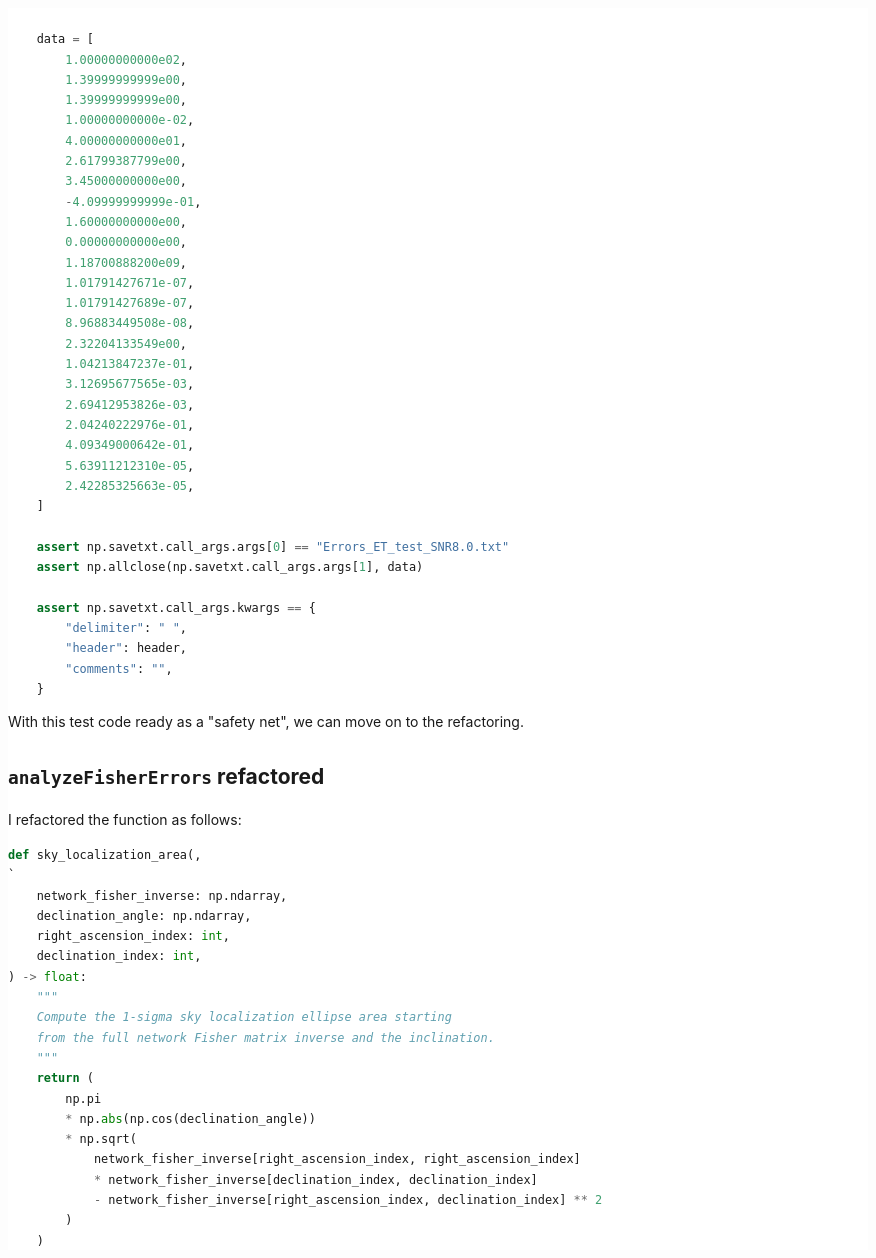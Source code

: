 ```python

    data = [
        1.00000000000e02,
        1.39999999999e00,
        1.39999999999e00,
        1.00000000000e-02,
        4.00000000000e01,
        2.61799387799e00,
        3.45000000000e00,
        -4.09999999999e-01,
        1.60000000000e00,
        0.00000000000e00,
        1.18700888200e09,
        1.01791427671e-07,
        1.01791427689e-07,
        8.96883449508e-08,
        2.32204133549e00,
        1.04213847237e-01,
        3.12695677565e-03,
        2.69412953826e-03,
        2.04240222976e-01,
        4.09349000642e-01,
        5.63911212310e-05,
        2.42285325663e-05,
    ]

    assert np.savetxt.call_args.args[0] == "Errors_ET_test_SNR8.0.txt"
    assert np.allclose(np.savetxt.call_args.args[1], data)

    assert np.savetxt.call_args.kwargs == {
        "delimiter": " ",
        "header": header,
        "comments": "",
    }
```

With this test code ready as a "safety net", we can move on to
the refactoring.

## `analyzeFisherErrors` refactored

I refactored the function as follows:

```python
def sky_localization_area(,
`
    network_fisher_inverse: np.ndarray,
    declination_angle: np.ndarray,
    right_ascension_index: int,
    declination_index: int,
) -> float:
    """
    Compute the 1-sigma sky localization ellipse area starting
    from the full network Fisher matrix inverse and the inclination.
    """
    return (
        np.pi
        * np.abs(np.cos(declination_angle))
        * np.sqrt(
            network_fisher_inverse[right_ascension_index, right_ascension_index]
            * network_fisher_inverse[declination_index, declination_index]
            - network_fisher_inverse[right_ascension_index, declination_index] ** 2
        )
    )
```

[^under-spec]: The problem as stated is under-specified,
[^semver-pre]: All full releases; prereleases 
[^truthy]: "Truthy" in this context means that, when casted to a 
[^smoke]: The terms may originate in analog circuit design: this "test" 
[^maslow]: This is a reference to the notorious Maslow hierarchy of needs for humans,